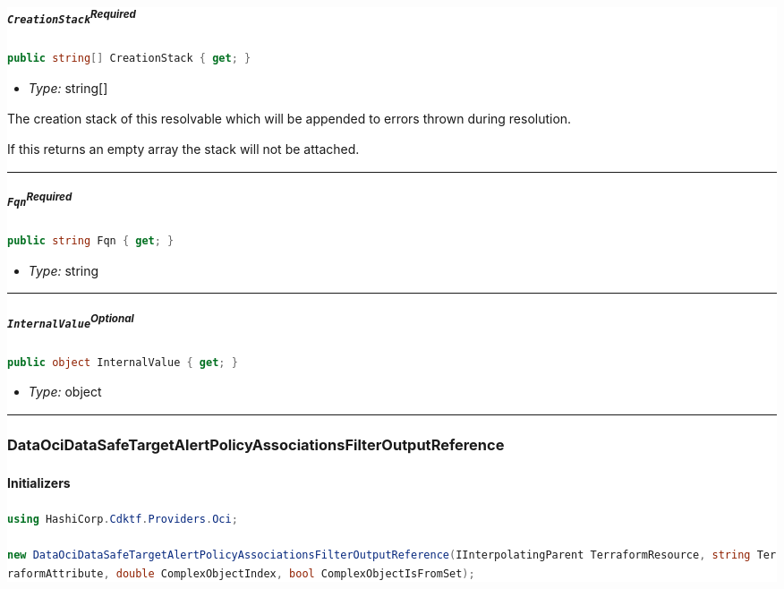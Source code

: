 
##### `CreationStack`<sup>Required</sup> <a name="CreationStack" id="rhizo-co-terraform-provider-oci.dataOciDataSafeTargetAlertPolicyAssociations.DataOciDataSafeTargetAlertPolicyAssociationsFilterList.property.creationStack"></a>

```csharp
public string[] CreationStack { get; }
```

- *Type:* string[]

The creation stack of this resolvable which will be appended to errors thrown during resolution.

If this returns an empty array the stack will not be attached.

---

##### `Fqn`<sup>Required</sup> <a name="Fqn" id="rhizo-co-terraform-provider-oci.dataOciDataSafeTargetAlertPolicyAssociations.DataOciDataSafeTargetAlertPolicyAssociationsFilterList.property.fqn"></a>

```csharp
public string Fqn { get; }
```

- *Type:* string

---

##### `InternalValue`<sup>Optional</sup> <a name="InternalValue" id="rhizo-co-terraform-provider-oci.dataOciDataSafeTargetAlertPolicyAssociations.DataOciDataSafeTargetAlertPolicyAssociationsFilterList.property.internalValue"></a>

```csharp
public object InternalValue { get; }
```

- *Type:* object

---


### DataOciDataSafeTargetAlertPolicyAssociationsFilterOutputReference <a name="DataOciDataSafeTargetAlertPolicyAssociationsFilterOutputReference" id="rhizo-co-terraform-provider-oci.dataOciDataSafeTargetAlertPolicyAssociations.DataOciDataSafeTargetAlertPolicyAssociationsFilterOutputReference"></a>

#### Initializers <a name="Initializers" id="rhizo-co-terraform-provider-oci.dataOciDataSafeTargetAlertPolicyAssociations.DataOciDataSafeTargetAlertPolicyAssociationsFilterOutputReference.Initializer"></a>

```csharp
using HashiCorp.Cdktf.Providers.Oci;

new DataOciDataSafeTargetAlertPolicyAssociationsFilterOutputReference(IInterpolatingParent TerraformResource, string TerraformAttribute, double ComplexObjectIndex, bool ComplexObjectIsFromSet);
```

